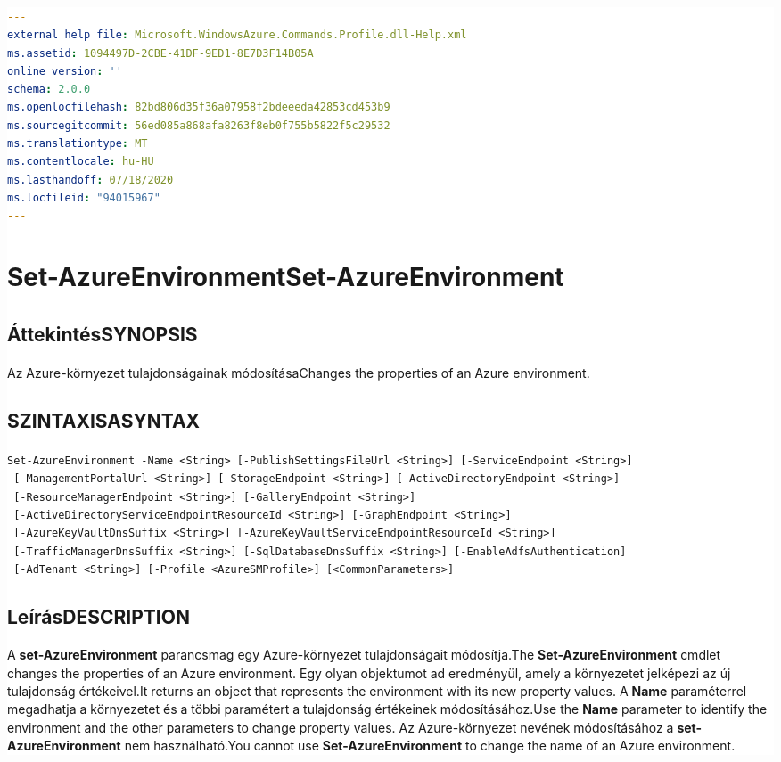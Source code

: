 ```yaml
---
external help file: Microsoft.WindowsAzure.Commands.Profile.dll-Help.xml
ms.assetid: 1094497D-2CBE-41DF-9ED1-8E7D3F14B05A
online version: ''
schema: 2.0.0
ms.openlocfilehash: 82bd806d35f36a07958f2bdeeeda42853cd453b9
ms.sourcegitcommit: 56ed085a868afa8263f8eb0f755b5822f5c29532
ms.translationtype: MT
ms.contentlocale: hu-HU
ms.lasthandoff: 07/18/2020
ms.locfileid: "94015967"
---
```

# <span data-ttu-id="4505f-101">Set-AzureEnvironment</span><span class="sxs-lookup"><span data-stu-id="4505f-101">Set-AzureEnvironment</span></span>

## <span data-ttu-id="4505f-102">Áttekintés</span><span class="sxs-lookup"><span data-stu-id="4505f-102">SYNOPSIS</span></span>
<span data-ttu-id="4505f-103">Az Azure-környezet tulajdonságainak módosítása</span><span class="sxs-lookup"><span data-stu-id="4505f-103">Changes the properties of an Azure environment.</span></span>

## <span data-ttu-id="4505f-104">SZINTAXISA</span><span class="sxs-lookup"><span data-stu-id="4505f-104">SYNTAX</span></span>

```
Set-AzureEnvironment -Name <String> [-PublishSettingsFileUrl <String>] [-ServiceEndpoint <String>]
 [-ManagementPortalUrl <String>] [-StorageEndpoint <String>] [-ActiveDirectoryEndpoint <String>]
 [-ResourceManagerEndpoint <String>] [-GalleryEndpoint <String>]
 [-ActiveDirectoryServiceEndpointResourceId <String>] [-GraphEndpoint <String>]
 [-AzureKeyVaultDnsSuffix <String>] [-AzureKeyVaultServiceEndpointResourceId <String>]
 [-TrafficManagerDnsSuffix <String>] [-SqlDatabaseDnsSuffix <String>] [-EnableAdfsAuthentication]
 [-AdTenant <String>] [-Profile <AzureSMProfile>] [<CommonParameters>]
```

## <span data-ttu-id="4505f-105">Leírás</span><span class="sxs-lookup"><span data-stu-id="4505f-105">DESCRIPTION</span></span>
<span data-ttu-id="4505f-106">A **set-AzureEnvironment** parancsmag egy Azure-környezet tulajdonságait módosítja.</span><span class="sxs-lookup"><span data-stu-id="4505f-106">The **Set-AzureEnvironment** cmdlet changes the properties of an Azure environment.</span></span>
<span data-ttu-id="4505f-107">Egy olyan objektumot ad eredményül, amely a környezetet jelképezi az új tulajdonság értékeivel.</span><span class="sxs-lookup"><span data-stu-id="4505f-107">It returns an object that represents the environment with its new property values.</span></span>
<span data-ttu-id="4505f-108">A **Name** paraméterrel megadhatja a környezetet és a többi paramétert a tulajdonság értékeinek módosításához.</span><span class="sxs-lookup"><span data-stu-id="4505f-108">Use the **Name** parameter to identify the environment and the other parameters to change property values.</span></span>
<span data-ttu-id="4505f-109">Az Azure-környezet nevének módosításához a **set-AzureEnvironment** nem használható.</span><span class="sxs-lookup"><span data-stu-id="4505f-109">You cannot use **Set-AzureEnvironment** to change the name of an Azure environment.</span></span>
